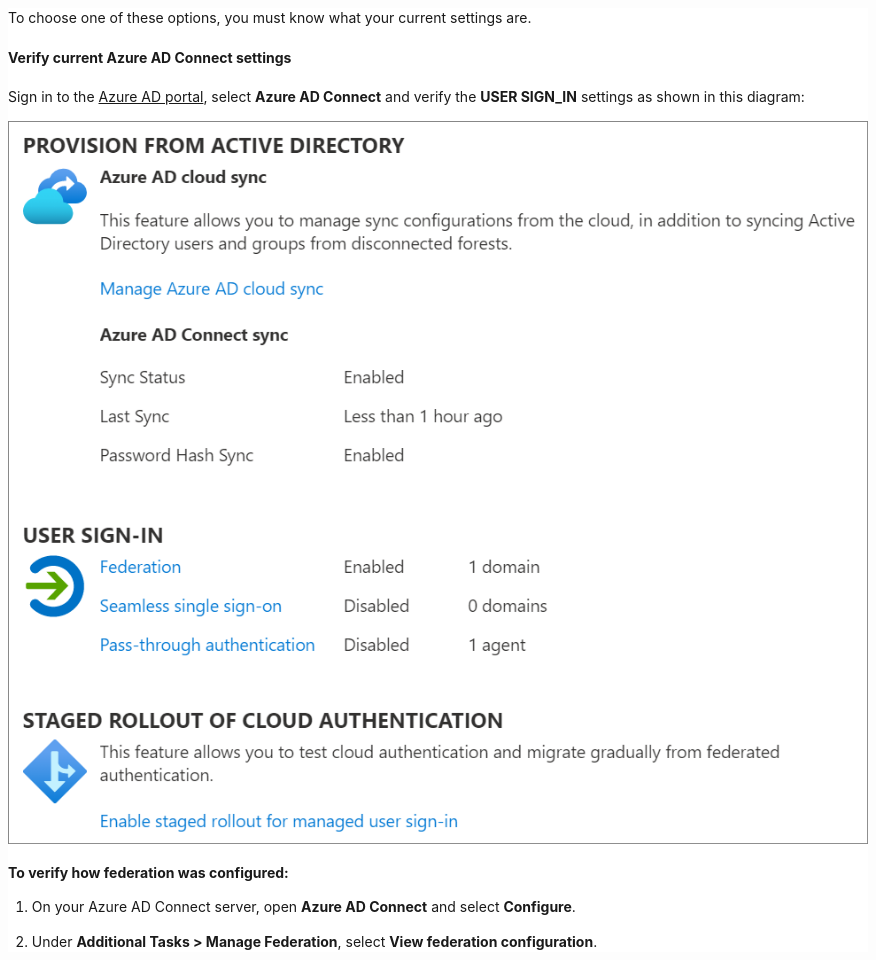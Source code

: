 To choose one of these options, you must know what your current settings are.

#### Verify current Azure AD Connect settings

Sign in to the [Azure AD portal](https://aad.portal.azure.com/), select **Azure AD Connect** and verify the **USER SIGN_IN** settings as shown in this diagram:

![Verify current Azure AD Connect settings](media/deploy-cloud-user-authentication/current-user-settings-on-azure-ad-portal.png)


**To verify how federation was configured:**

1. On your Azure AD Connect server, open **Azure AD Connect** and select **Configure**.

2. Under **Additional Tasks > Manage Federation**, select **View federation configuration**. 
